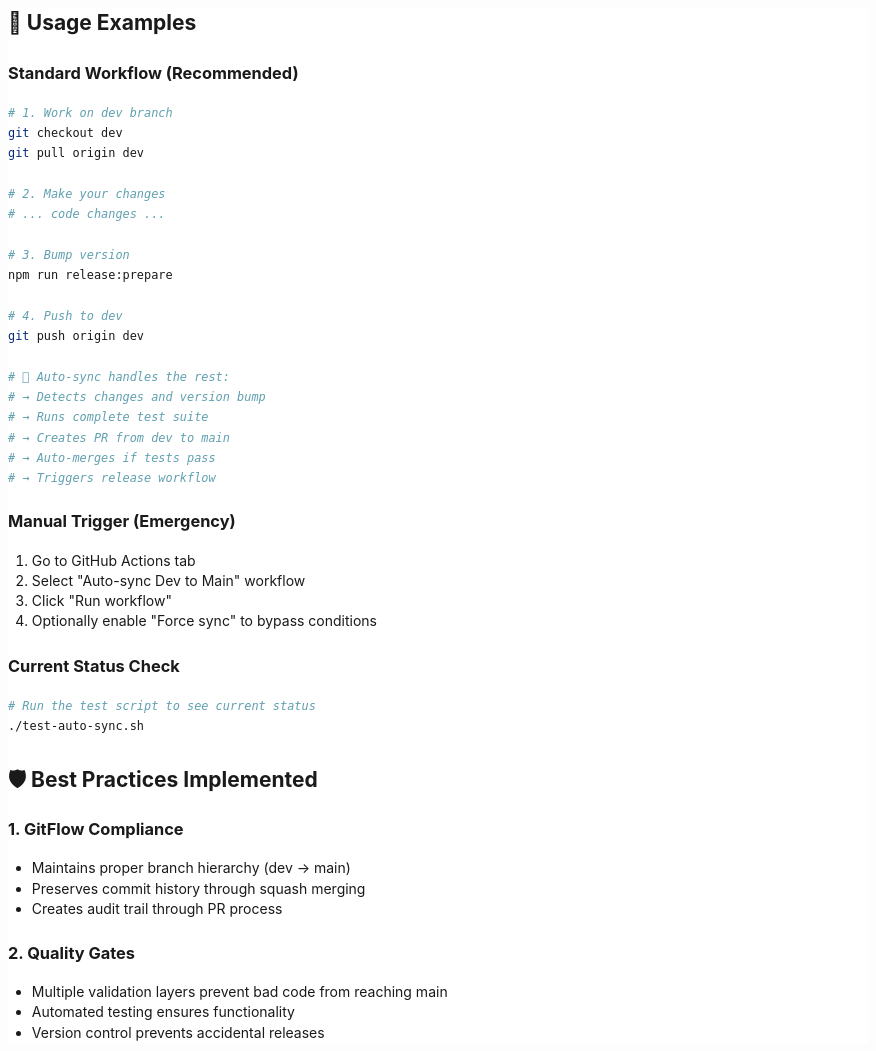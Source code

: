 ## 🚀 Usage Examples

### **Standard Workflow (Recommended)**
```bash
# 1. Work on dev branch
git checkout dev
git pull origin dev

# 2. Make your changes
# ... code changes ...

# 3. Bump version
npm run release:prepare

# 4. Push to dev
git push origin dev

# 🤖 Auto-sync handles the rest:
# → Detects changes and version bump
# → Runs complete test suite
# → Creates PR from dev to main
# → Auto-merges if tests pass
# → Triggers release workflow
```

### **Manual Trigger (Emergency)**
1. Go to GitHub Actions tab
2. Select "Auto-sync Dev to Main" workflow
3. Click "Run workflow"
4. Optionally enable "Force sync" to bypass conditions

### **Current Status Check**
```bash
# Run the test script to see current status
./test-auto-sync.sh
```

## 🛡️ Best Practices Implemented

### **1. GitFlow Compliance**
- Maintains proper branch hierarchy (dev → main)
- Preserves commit history through squash merging
- Creates audit trail through PR process

### **2. Quality Gates**
- Multiple validation layers prevent bad code from reaching main
- Automated testing ensures functionality
- Version control prevents accidental releases
